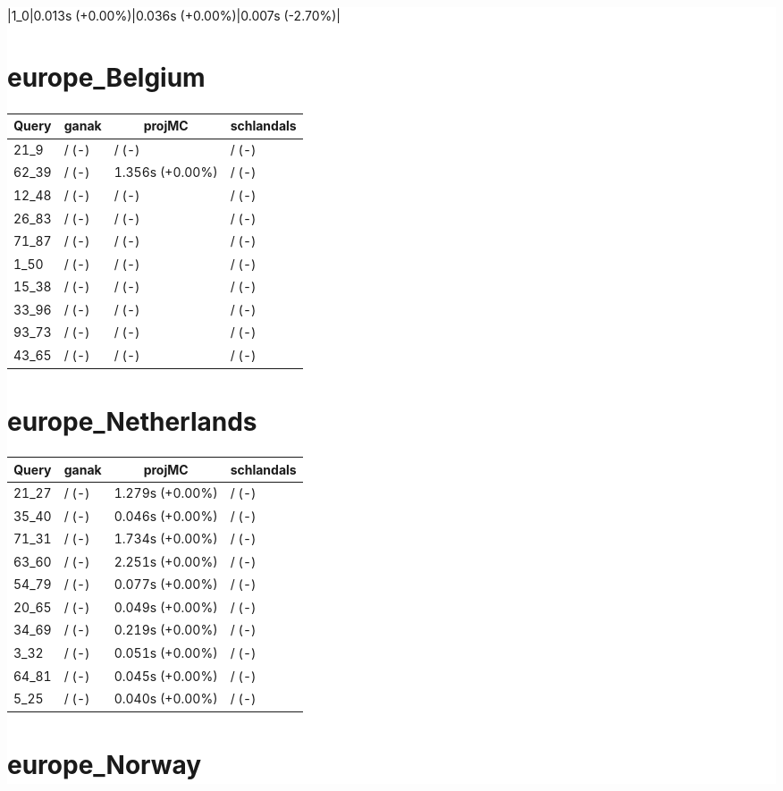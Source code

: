 |1_0|0.013s (+0.00%)|0.036s (+0.00%)|0.007s (-2.70%)|

# europe_Belgium

|Query|ganak|projMC|schlandals|
|-----|-----|------|----------|
|21_9|/ (-)|/ (-)|/ (-)|
|62_39|/ (-)|1.356s (+0.00%)|/ (-)|
|12_48|/ (-)|/ (-)|/ (-)|
|26_83|/ (-)|/ (-)|/ (-)|
|71_87|/ (-)|/ (-)|/ (-)|
|1_50|/ (-)|/ (-)|/ (-)|
|15_38|/ (-)|/ (-)|/ (-)|
|33_96|/ (-)|/ (-)|/ (-)|
|93_73|/ (-)|/ (-)|/ (-)|
|43_65|/ (-)|/ (-)|/ (-)|

# europe_Netherlands

|Query|ganak|projMC|schlandals|
|-----|-----|------|----------|
|21_27|/ (-)|1.279s (+0.00%)|/ (-)|
|35_40|/ (-)|0.046s (+0.00%)|/ (-)|
|71_31|/ (-)|1.734s (+0.00%)|/ (-)|
|63_60|/ (-)|2.251s (+0.00%)|/ (-)|
|54_79|/ (-)|0.077s (+0.00%)|/ (-)|
|20_65|/ (-)|0.049s (+0.00%)|/ (-)|
|34_69|/ (-)|0.219s (+0.00%)|/ (-)|
|3_32|/ (-)|0.051s (+0.00%)|/ (-)|
|64_81|/ (-)|0.045s (+0.00%)|/ (-)|
|5_25|/ (-)|0.040s (+0.00%)|/ (-)|

# europe_Norway
